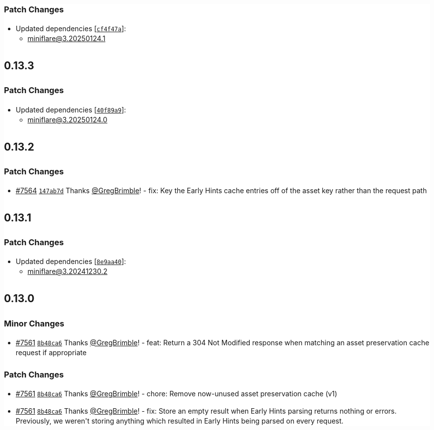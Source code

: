 ### Patch Changes

- Updated dependencies [[`cf4f47a`](https://github.com/cloudflare/workers-sdk/commit/cf4f47a8af2dc476f8a0e61f0d22f080f191de1f)]:
  - miniflare@3.20250124.1

## 0.13.3

### Patch Changes

- Updated dependencies [[`40f89a9`](https://github.com/cloudflare/workers-sdk/commit/40f89a90d93f57294e49a6b5ed8ba8cc38e0da77)]:
  - miniflare@3.20250124.0

## 0.13.2

### Patch Changes

- [#7564](https://github.com/cloudflare/workers-sdk/pull/7564) [`147ab7d`](https://github.com/cloudflare/workers-sdk/commit/147ab7dda6af0546c9ba7b589390aa590e4d6d02) Thanks [@GregBrimble](https://github.com/GregBrimble)! - fix: Key the Early Hints cache entries off of the asset key rather than the request path

## 0.13.1

### Patch Changes

- Updated dependencies [[`8e9aa40`](https://github.com/cloudflare/workers-sdk/commit/8e9aa40a6c914a3a9804dccdca7202aecda45ba7)]:
  - miniflare@3.20241230.2

## 0.13.0

### Minor Changes

- [#7561](https://github.com/cloudflare/workers-sdk/pull/7561) [`8b48ca6`](https://github.com/cloudflare/workers-sdk/commit/8b48ca6f18160d350cdde7f21a2a9fbb6add45d5) Thanks [@GregBrimble](https://github.com/GregBrimble)! - feat: Return a 304 Not Modified response when matching an asset preservation cache request if appropriate

### Patch Changes

- [#7561](https://github.com/cloudflare/workers-sdk/pull/7561) [`8b48ca6`](https://github.com/cloudflare/workers-sdk/commit/8b48ca6f18160d350cdde7f21a2a9fbb6add45d5) Thanks [@GregBrimble](https://github.com/GregBrimble)! - chore: Remove now-unused asset preservation cache (v1)

- [#7561](https://github.com/cloudflare/workers-sdk/pull/7561) [`8b48ca6`](https://github.com/cloudflare/workers-sdk/commit/8b48ca6f18160d350cdde7f21a2a9fbb6add45d5) Thanks [@GregBrimble](https://github.com/GregBrimble)! - fix: Store an empty result when Early Hints parsing returns nothing or errors. Previously, we weren't storing anything which resulted in Early Hints being parsed on every request.
